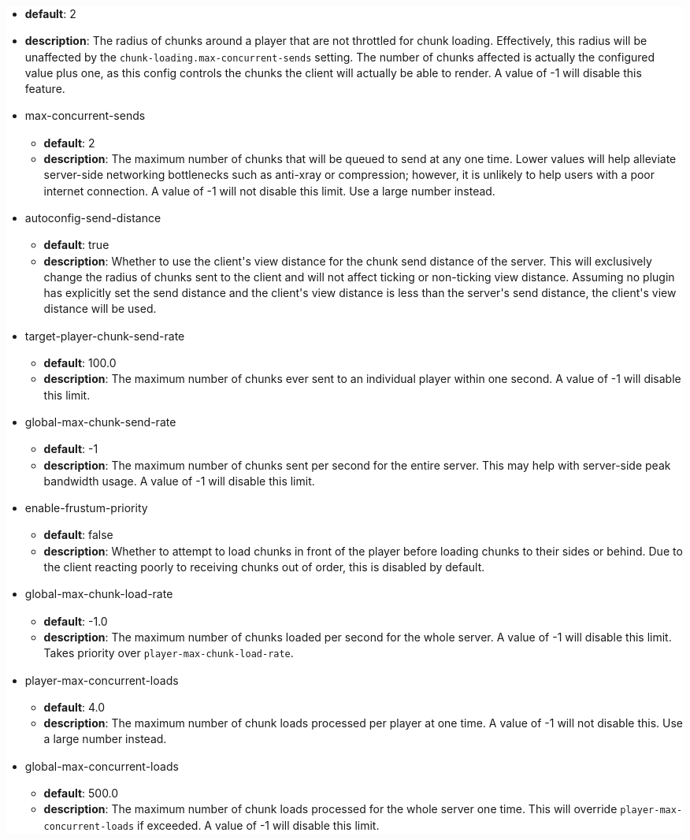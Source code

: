   - **default**: 2
  - **description**: The radius of chunks around a player that are not throttled for chunk loading.
    Effectively, this radius will be unaffected by the `chunk-loading.max-concurrent-sends` setting.
    The number of chunks affected is actually the configured value plus one, as this config controls
    the chunks the client will actually be able to render. A value of -1 will disable this feature.

- max-concurrent-sends

  - **default**: 2
  - **description**: The maximum number of chunks that will be queued to send at any one time. Lower
    values will help alleviate server-side networking bottlenecks such as anti-xray or compression;
    however, it is unlikely to help users with a poor internet connection. A value of -1 will not
    disable this limit. Use a large number instead.

- autoconfig-send-distance

  - **default**: true
  - **description**: Whether to use the client's view distance for the chunk send distance of the
    server. This will exclusively change the radius of chunks sent to the client and will not affect
    ticking or non-ticking view distance. Assuming no plugin has explicitly set the send distance
    and the client's view distance is less than the server's send distance, the client's view
    distance will be used.

- target-player-chunk-send-rate

  - **default**: 100.0
  - **description**: The maximum number of chunks ever sent to an individual player within one
    second. A value of -1 will disable this limit.

- global-max-chunk-send-rate

  - **default**: -1
  - **description**: The maximum number of chunks sent per second for the entire server. This may
    help with server-side peak bandwidth usage. A value of -1 will disable this limit.

- enable-frustum-priority

  - **default**: false
  - **description**: Whether to attempt to load chunks in front of the player before loading chunks
    to their sides or behind. Due to the client reacting poorly to receiving chunks out of order,
    this is disabled by default.

- global-max-chunk-load-rate

  - **default**: -1.0
  - **description**: The maximum number of chunks loaded per second for the whole server. A value of
    -1 will disable this limit. Takes priority over `player-max-chunk-load-rate`.

- player-max-concurrent-loads

  - **default**: 4.0
  - **description**: The maximum number of chunk loads processed per player at one time. A value of
    -1 will not disable this. Use a large number instead.

- global-max-concurrent-loads

  - **default**: 500.0
  - **description**: The maximum number of chunk loads processed for the whole server one time. This
    will override `player-max-concurrent-loads` if exceeded. A value of -1 will disable this limit.
